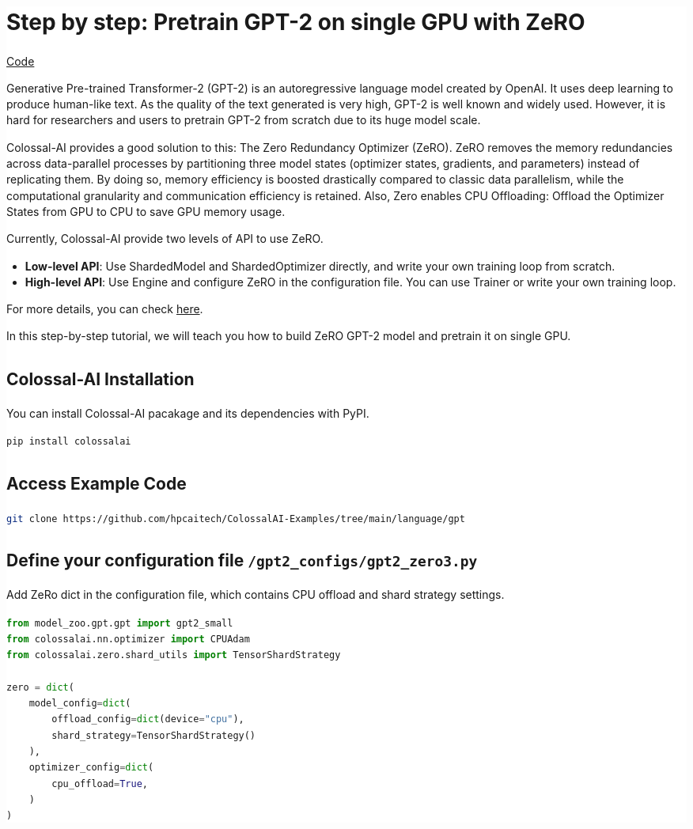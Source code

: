# Step by step: Pretrain GPT-2 on single GPU with ZeRO
[Code](https://github.com/hpcaitech/ColossalAI-Examples/tree/main/language/gpt)

Generative Pre-trained Transformer-2 (GPT-2) is an autoregressive language model created by OpenAI. It uses deep learning to produce human-like text. 
As the quality of the text generated is very high, GPT-2 is well known and widely used. However, it is hard for researchers and users to pretrain GPT-2 
from scratch due to its huge model scale.

Colossal-AI provides a good solution to this: The Zero Redundancy Optimizer (ZeRO). ZeRO removes the memory redundancies across data-parallel processes 
by partitioning three model states (optimizer states, gradients, and parameters) instead of replicating them. 
By doing so, memory efficiency is boosted drastically compared to classic data parallelism, 
while the computational granularity and communication efficiency is retained. Also, Zero enables CPU Offloading: Offload the Optimizer States from GPU to CPU to save GPU memory usage.


Currently, Colossal-AI provide two levels of API to use ZeRO.

- **Low-level API**: Use ShardedModel and ShardedOptimizer directly, and write your own training loop from scratch.
- **High-level API**: Use Engine and configure ZeRO in the configuration file. You can use Trainer or write your own training loop.

For more details, you can check [here](https://www.colossalai.org/docs/features/zero_redundancy_and_zero_offload/).

In this step-by-step tutorial, we will teach you how to build ZeRO GPT-2 model and pretrain it on single GPU.

## Colossal-AI Installation
You can install Colossal-AI pacakage and its dependencies with PyPI.
```bash
pip install colossalai
```

## Access Example Code
```bash
git clone https://github.com/hpcaitech/ColossalAI-Examples/tree/main/language/gpt
```

## Define your configuration file `/gpt2_configs/gpt2_zero3.py `

Add ZeRo dict in the configuration file, which contains CPU offload and shard strategy settings.

```python
from model_zoo.gpt.gpt import gpt2_small
from colossalai.nn.optimizer import CPUAdam
from colossalai.zero.shard_utils import TensorShardStrategy

zero = dict(
    model_config=dict(
        offload_config=dict(device="cpu"),
        shard_strategy=TensorShardStrategy()
    ),
    optimizer_config=dict(
        cpu_offload=True,
    )
)
```
